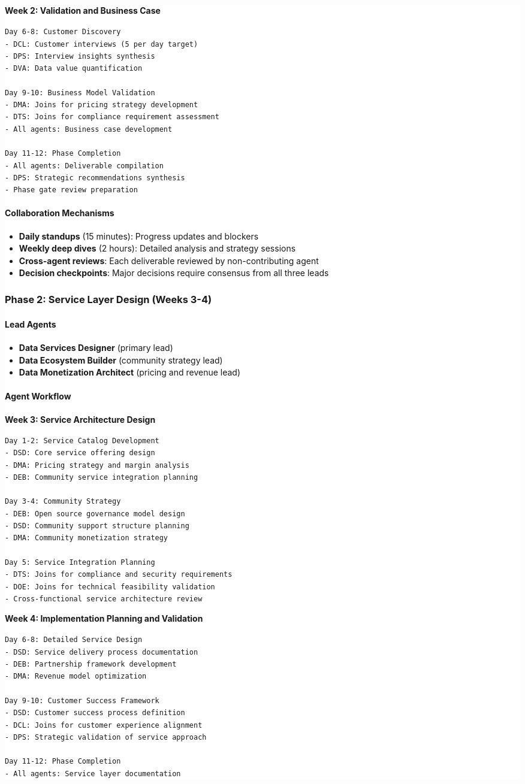 **Week 2: Validation and Business Case**
```
Day 6-8: Customer Discovery
- DCL: Customer interviews (5 per day target)
- DPS: Interview insights synthesis
- DVA: Data value quantification

Day 9-10: Business Model Validation
- DMA: Joins for pricing strategy development
- DTS: Joins for compliance requirement assessment
- All agents: Business case development

Day 11-12: Phase Completion
- All agents: Deliverable compilation
- DPS: Strategic recommendations synthesis
- Phase gate review preparation
```

#### Collaboration Mechanisms
- **Daily standups** (15 minutes): Progress updates and blockers
- **Weekly deep dives** (2 hours): Detailed analysis and strategy sessions
- **Cross-agent reviews**: Each deliverable reviewed by non-contributing agent
- **Decision checkpoints**: Major decisions require consensus from all three leads

### Phase 2: Service Layer Design (Weeks 3-4)

#### Lead Agents
- **Data Services Designer** (primary lead)
- **Data Ecosystem Builder** (community strategy lead)
- **Data Monetization Architect** (pricing and revenue lead)

#### Agent Workflow

**Week 3: Service Architecture Design**
```
Day 1-2: Service Catalog Development
- DSD: Core service offering design
- DMA: Pricing strategy and margin analysis
- DEB: Community service integration planning

Day 3-4: Community Strategy
- DEB: Open source governance model design
- DSD: Community support structure planning
- DMA: Community monetization strategy

Day 5: Service Integration Planning
- DTS: Joins for compliance and security requirements
- DOE: Joins for technical feasibility validation
- Cross-functional service architecture review
```

**Week 4: Implementation Planning and Validation**
```
Day 6-8: Detailed Service Design
- DSD: Service delivery process documentation
- DEB: Partnership framework development
- DMA: Revenue model optimization

Day 9-10: Customer Success Framework
- DSD: Customer success process definition
- DCL: Joins for customer experience alignment
- DPS: Strategic validation of service approach

Day 11-12: Phase Completion
- All agents: Service layer documentation
```